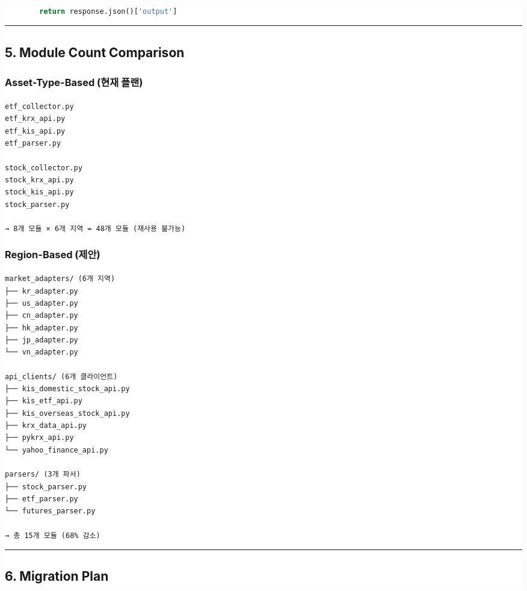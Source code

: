 ```python
        return response.json()['output']
```

---

## 5. Module Count Comparison

### Asset-Type-Based (현재 플랜)
```
etf_collector.py
etf_krx_api.py
etf_kis_api.py
etf_parser.py

stock_collector.py
stock_krx_api.py
stock_kis_api.py
stock_parser.py

→ 8개 모듈 × 6개 지역 = 48개 모듈 (재사용 불가능)
```

### Region-Based (제안)
```
market_adapters/ (6개 지역)
├── kr_adapter.py
├── us_adapter.py
├── cn_adapter.py
├── hk_adapter.py
├── jp_adapter.py
└── vn_adapter.py

api_clients/ (6개 클라이언트)
├── kis_domestic_stock_api.py
├── kis_etf_api.py
├── kis_overseas_stock_api.py
├── krx_data_api.py
├── pykrx_api.py
└── yahoo_finance_api.py

parsers/ (3개 파서)
├── stock_parser.py
├── etf_parser.py
└── futures_parser.py

→ 총 15개 모듈 (68% 감소)
```

---

## 6. Migration Plan
